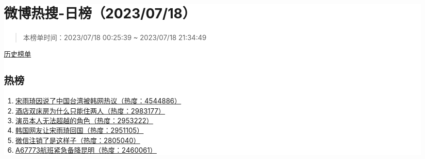 <h1>
微博热搜-日榜（2023/07/18）
</h1>
<blockquote>
<p>
本榜单时间：2023/07/18 00:25:39 ~ 2023/07/18 21:34:49
</p>
</blockquote>
<p>
<a href="https://github.com/daifee/weibo-hot-search/tree/main/archives/daily">历史榜单</a>
</p>
<h2>
热榜
</h2>
<ol>

<li>
<a href="https://s.weibo.com/weibo?q=%23%E5%AE%8B%E9%9B%A8%E7%90%A6%E5%9B%A0%E8%AF%B4%E4%BA%86%E4%B8%AD%E5%9B%BD%E5%8F%B0%E6%B9%BE%E8%A2%AB%E9%9F%A9%E7%BD%91%E7%83%AD%E8%AE%AE%23" target="weibo">
宋雨琦因说了中国台湾被韩网热议（热度：4544886）
</a>
</li>

<li>
<a href="https://s.weibo.com/weibo?q=%23%E9%85%92%E5%BA%97%E5%8F%8C%E5%BA%8A%E6%88%BF%E4%B8%BA%E4%BB%80%E4%B9%88%E5%8F%AA%E8%83%BD%E4%BD%8F%E4%B8%A4%E4%BA%BA%23" target="weibo">
酒店双床房为什么只能住两人（热度：2983177）
</a>
</li>

<li>
<a href="https://s.weibo.com/weibo?q=%23%E6%BC%94%E5%91%98%E6%9C%AC%E4%BA%BA%E6%97%A0%E6%B3%95%E8%B6%85%E8%B6%8A%E7%9A%84%E8%A7%92%E8%89%B2%23" target="weibo">
演员本人无法超越的角色（热度：2953222）
</a>
</li>

<li>
<a href="https://s.weibo.com/weibo?q=%23%E9%9F%A9%E5%9B%BD%E7%BD%91%E5%8F%8B%E8%AE%A9%E5%AE%8B%E9%9B%A8%E7%90%A6%E5%9B%9E%E5%9B%BD%23" target="weibo">
韩国网友让宋雨琦回国（热度：2951105）
</a>
</li>

<li>
<a href="https://s.weibo.com/weibo?q=%23%E5%BE%AE%E4%BF%A1%E6%B3%A8%E9%94%80%E4%BA%86%E6%98%AF%E8%BF%99%E6%A0%B7%E5%AD%90%23" target="weibo">
微信注销了是这样子（热度：2805040）
</a>
</li>

<li>
<a href="https://s.weibo.com/weibo?q=%23A67773%E8%88%AA%E7%8F%AD%E7%B4%A7%E6%80%A5%E5%A4%87%E9%99%8D%E6%98%86%E6%98%8E%23" target="weibo">
A67773航班紧急备降昆明（热度：2460061）
</a>
</li>
